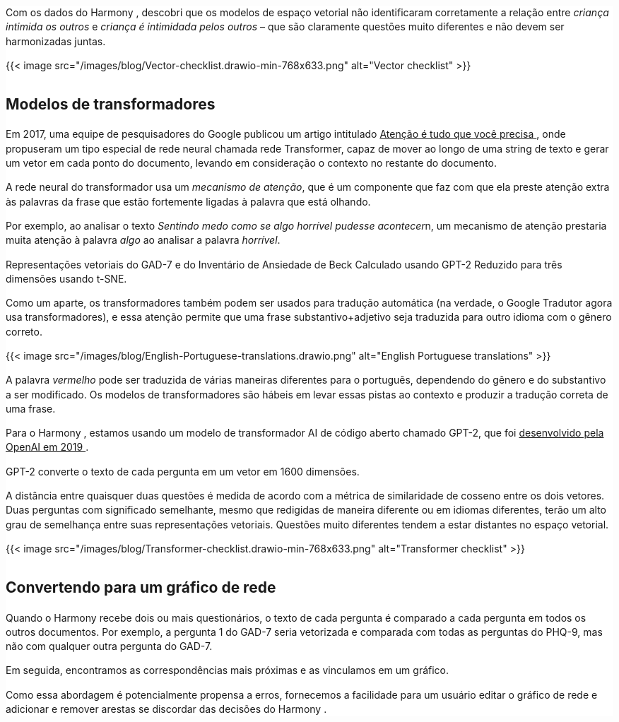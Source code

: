 Com os dados do Harmony , descobri que os modelos de espaço vetorial não identificaram corretamente a relação entre *criança intimida os outros* e *criança é intimidada pelos outros* – que são claramente questões muito diferentes e não devem ser harmonizadas juntas.

{{< image src="/images/blog/Vector-checklist.drawio-min-768x633.png" alt="Vector checklist" >}}

## Modelos de transformadores

Em 2017, uma equipe de pesquisadores do Google publicou um artigo intitulado [ Atenção é tudo que você precisa ](https://arxiv.org/abs/1706.03762) , onde propuseram um tipo especial de rede neural chamada rede Transformer, capaz de mover ao longo de uma string de texto e gerar um vetor em cada ponto do documento, levando em consideração o contexto no restante do documento. 

A rede neural do transformador usa um *mecanismo de atenção*, que é um componente que faz com que ela preste atenção extra às palavras da frase que estão fortemente ligadas à palavra que está olhando.

Por exemplo, ao analisar o texto *Sentindo medo como se algo horrível pudesse acontecer*n, um mecanismo de atenção prestaria muita atenção à palavra *algo* ao analisar a palavra *horrível*.

Representações vetoriais do GAD-7 e do Inventário de Ansiedade de Beck Calculado usando GPT-2 Reduzido para três dimensões usando t-SNE.

Como um aparte, os transformadores também podem ser usados para tradução automática (na verdade, o Google Tradutor agora usa transformadores), e essa atenção permite que uma frase substantivo+adjetivo seja traduzida para outro idioma com o gênero correto.

{{< image src="/images/blog/English-Portuguese-translations.drawio.png" alt="English Portuguese translations" >}}

A palavra *vermelho* pode ser traduzida de várias maneiras diferentes para o português, dependendo do gênero e do substantivo a ser modificado. Os modelos de transformadores são hábeis em levar essas pistas ao contexto e produzir a tradução correta de uma frase.

Para o Harmony , estamos usando um modelo de transformador AI de código aberto chamado GPT-2, que foi [ desenvolvido pela OpenAI em 2019 ](https://d4mucfpksywv.cloudfront.net/better-language-models/language_models_are_unsupervised_multitask_learners.pdf) .

GPT-2 converte o texto de cada pergunta em um vetor em 1600 dimensões. 

A distância entre quaisquer duas questões é medida de acordo com a métrica de similaridade de cosseno entre os dois vetores. Duas perguntas com significado semelhante, mesmo que redigidas de maneira diferente ou em idiomas diferentes, terão um alto grau de semelhança entre suas representações vetoriais. Questões muito diferentes tendem a estar distantes no espaço vetorial.

{{< image src="/images/blog/Transformer-checklist.drawio-min-768x633.png" alt="Transformer checklist" >}}

## Convertendo para um gráfico de rede

Quando o Harmony recebe dois ou mais questionários, o texto de cada pergunta é comparado a cada pergunta em todos os outros documentos. Por exemplo, a pergunta 1 do GAD-7 seria vetorizada e comparada com todas as perguntas do PHQ-9, mas não com qualquer outra pergunta do GAD-7.

Em seguida, encontramos as correspondências mais próximas e as vinculamos em um gráfico.

Como essa abordagem é potencialmente propensa a erros, fornecemos a facilidade para um usuário editar o gráfico de rede e adicionar e remover arestas se discordar das decisões do Harmony .
